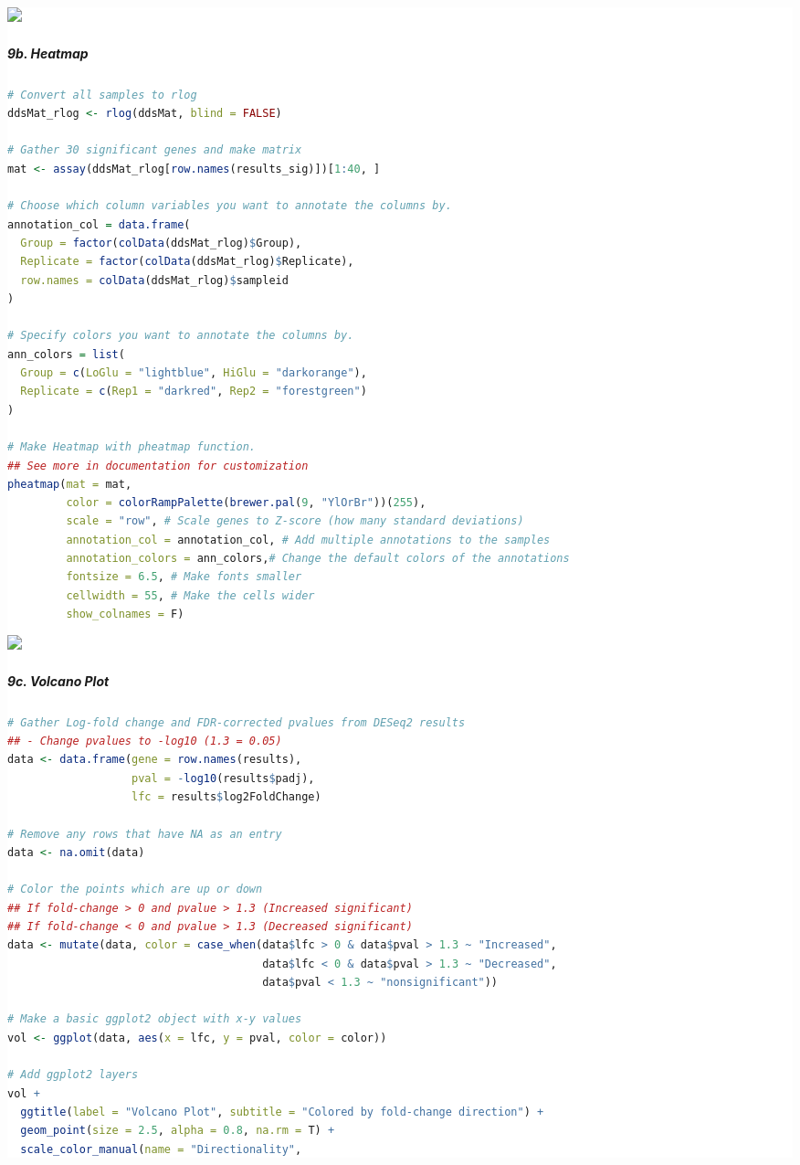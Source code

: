 ![](README_files/figure-markdown_github/pca_plot-1.png)

##### 9b. Heatmap

``` r
# Convert all samples to rlog
ddsMat_rlog <- rlog(ddsMat, blind = FALSE)

# Gather 30 significant genes and make matrix
mat <- assay(ddsMat_rlog[row.names(results_sig)])[1:40, ]

# Choose which column variables you want to annotate the columns by.
annotation_col = data.frame(
  Group = factor(colData(ddsMat_rlog)$Group), 
  Replicate = factor(colData(ddsMat_rlog)$Replicate),
  row.names = colData(ddsMat_rlog)$sampleid
)

# Specify colors you want to annotate the columns by.
ann_colors = list(
  Group = c(LoGlu = "lightblue", HiGlu = "darkorange"),
  Replicate = c(Rep1 = "darkred", Rep2 = "forestgreen")
)

# Make Heatmap with pheatmap function.
## See more in documentation for customization
pheatmap(mat = mat, 
         color = colorRampPalette(brewer.pal(9, "YlOrBr"))(255), 
         scale = "row", # Scale genes to Z-score (how many standard deviations)
         annotation_col = annotation_col, # Add multiple annotations to the samples
         annotation_colors = ann_colors,# Change the default colors of the annotations
         fontsize = 6.5, # Make fonts smaller
         cellwidth = 55, # Make the cells wider
         show_colnames = F)
```

![](README_files/figure-markdown_github/heatmap_plot-1.png)

##### 9c. Volcano Plot

``` r
# Gather Log-fold change and FDR-corrected pvalues from DESeq2 results
## - Change pvalues to -log10 (1.3 = 0.05)
data <- data.frame(gene = row.names(results),
                   pval = -log10(results$padj), 
                   lfc = results$log2FoldChange)

# Remove any rows that have NA as an entry
data <- na.omit(data)

# Color the points which are up or down
## If fold-change > 0 and pvalue > 1.3 (Increased significant)
## If fold-change < 0 and pvalue > 1.3 (Decreased significant)
data <- mutate(data, color = case_when(data$lfc > 0 & data$pval > 1.3 ~ "Increased",
                                       data$lfc < 0 & data$pval > 1.3 ~ "Decreased",
                                       data$pval < 1.3 ~ "nonsignificant"))

# Make a basic ggplot2 object with x-y values
vol <- ggplot(data, aes(x = lfc, y = pval, color = color))

# Add ggplot2 layers
vol +   
  ggtitle(label = "Volcano Plot", subtitle = "Colored by fold-change direction") +
  geom_point(size = 2.5, alpha = 0.8, na.rm = T) +
  scale_color_manual(name = "Directionality",
```